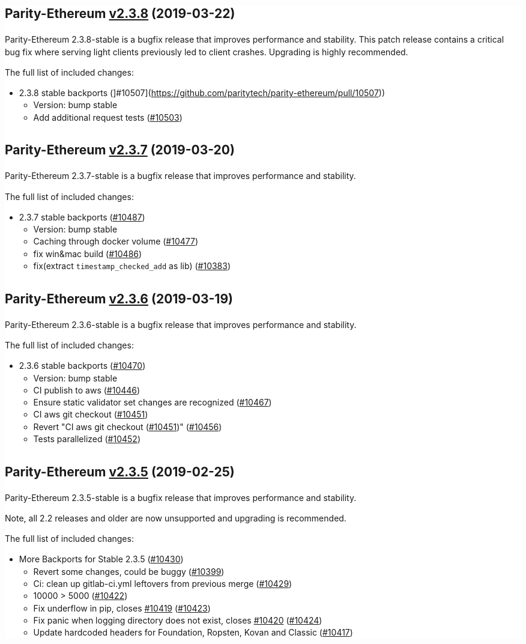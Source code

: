 ## Parity-Ethereum [v2.3.8](https://github.com/paritytech/parity-ethereum/releases/tag/v2.3.8) (2019-03-22)

Parity-Ethereum 2.3.8-stable is a bugfix release that improves performance and stability. This patch release contains a critical bug fix where serving light clients previously led to client crashes. Upgrading is highly recommended.

The full list of included changes:

- 2.3.8 stable backports (]#10507](https://github.com/paritytech/parity-ethereum/pull/10507))
  - Version: bump stable
  - Add additional request tests ([#10503](https://github.com/paritytech/parity-ethereum/pull/10503))

## Parity-Ethereum [v2.3.7](https://github.com/paritytech/parity-ethereum/releases/tag/v2.3.7) (2019-03-20)

Parity-Ethereum 2.3.7-stable is a bugfix release that improves performance and stability.

The full list of included changes:
- 2.3.7 stable backports ([#10487](https://github.com/paritytech/parity-ethereum/pull/10487))
  - Version: bump stable
  - Сaching through docker volume ([#10477](https://github.com/paritytech/parity-ethereum/pull/10477))
  - fix win&mac build ([#10486](https://github.com/paritytech/parity-ethereum/pull/10486))
  - fix(extract `timestamp_checked_add` as lib) ([#10383](https://github.com/paritytech/parity-ethereum/pull/10383))

## Parity-Ethereum [v2.3.6](https://github.com/paritytech/parity-ethereum/releases/tag/v2.3.6) (2019-03-19)

Parity-Ethereum 2.3.6-stable is a bugfix release that improves performance and stability.

The full list of included changes:
- 2.3.6 stable backports ([#10470](https://github.com/paritytech/parity-ethereum/pull/10470))
  - Version: bump stable
  - CI publish to aws ([#10446](https://github.com/paritytech/parity-ethereum/pull/10446))
  - Ensure static validator set changes are recognized ([#10467](https://github.com/paritytech/parity-ethereum/pull/10467))
  - CI aws git checkout ([#10451](https://github.com/paritytech/parity-ethereum/pull/10451))
  - Revert "CI aws git checkout ([#10451](https://github.com/paritytech/parity-ethereum/pull/10451))" ([#10456](https://github.com/paritytech/parity-ethereum/pull/10456))
  - Tests parallelized ([#10452](https://github.com/paritytech/parity-ethereum/pull/10452))

## Parity-Ethereum [v2.3.5](https://github.com/paritytech/parity-ethereum/releases/tag/v2.3.5) (2019-02-25)

Parity-Ethereum 2.3.5-stable is a bugfix release that improves performance and stability.

Note, all 2.2 releases and older are now unsupported and upgrading is recommended.

The full list of included changes:

- More Backports for Stable 2.3.5 ([#10430](https://github.com/paritytech/parity-ethereum/pull/10430))
  - Revert some changes, could be buggy ([#10399](https://github.com/paritytech/parity-ethereum/pull/10399))
  - Ci: clean up gitlab-ci.yml leftovers from previous merge ([#10429](https://github.com/paritytech/parity-ethereum/pull/10429))
  - 10000 > 5000 ([#10422](https://github.com/paritytech/parity-ethereum/pull/10422))
  - Fix underflow in pip, closes [#10419](https://github.com/paritytech/parity-ethereum/pull/10419) ([#10423](https://github.com/paritytech/parity-ethereum/pull/10423))
  - Fix panic when logging directory does not exist, closes [#10420](https://github.com/paritytech/parity-ethereum/pull/10420) ([#10424](https://github.com/paritytech/parity-ethereum/pull/10424))
  - Update hardcoded headers for Foundation, Ropsten, Kovan and Classic ([#10417](https://github.com/paritytech/parity-ethereum/pull/10417))